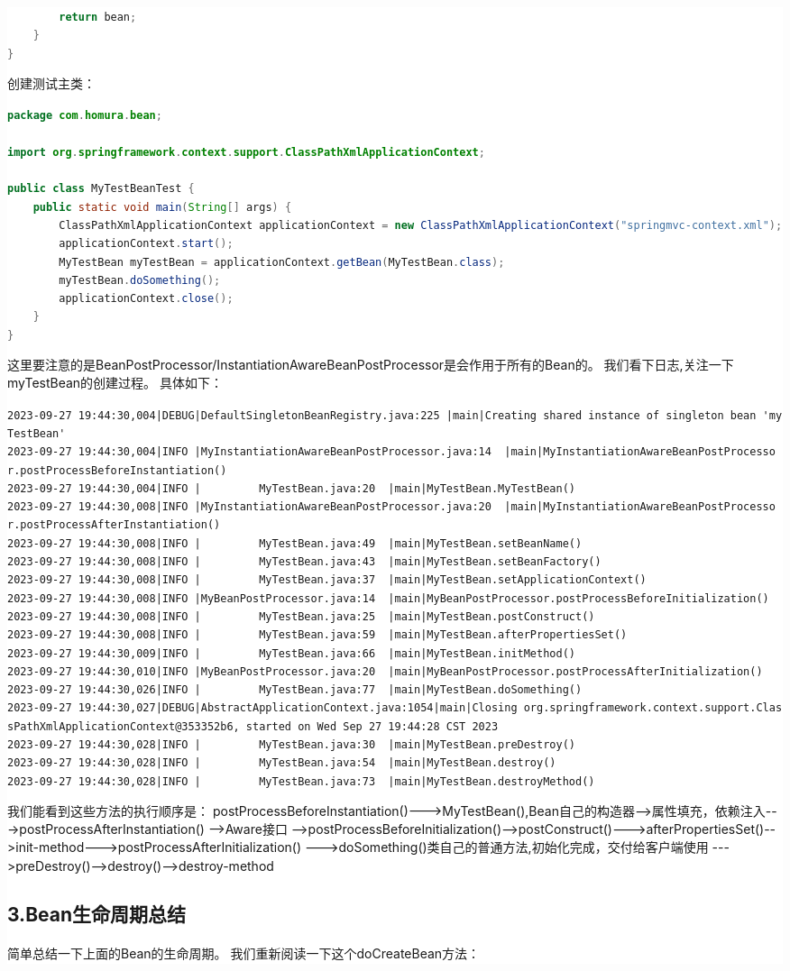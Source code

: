 ```java
        return bean;
    }
}

```
创建测试主类：
```java
package com.homura.bean;

import org.springframework.context.support.ClassPathXmlApplicationContext;

public class MyTestBeanTest {
    public static void main(String[] args) {
        ClassPathXmlApplicationContext applicationContext = new ClassPathXmlApplicationContext("springmvc-context.xml");
        applicationContext.start();
        MyTestBean myTestBean = applicationContext.getBean(MyTestBean.class);
        myTestBean.doSomething();
        applicationContext.close();
    }
}

```

这里要注意的是BeanPostProcessor/InstantiationAwareBeanPostProcessor是会作用于所有的Bean的。
我们看下日志,关注一下myTestBean的创建过程。
具体如下：
```text
2023-09-27 19:44:30,004|DEBUG|DefaultSingletonBeanRegistry.java:225 |main|Creating shared instance of singleton bean 'myTestBean'
2023-09-27 19:44:30,004|INFO |MyInstantiationAwareBeanPostProcessor.java:14  |main|MyInstantiationAwareBeanPostProcessor.postProcessBeforeInstantiation()
2023-09-27 19:44:30,004|INFO |         MyTestBean.java:20  |main|MyTestBean.MyTestBean()
2023-09-27 19:44:30,008|INFO |MyInstantiationAwareBeanPostProcessor.java:20  |main|MyInstantiationAwareBeanPostProcessor.postProcessAfterInstantiation()
2023-09-27 19:44:30,008|INFO |         MyTestBean.java:49  |main|MyTestBean.setBeanName()
2023-09-27 19:44:30,008|INFO |         MyTestBean.java:43  |main|MyTestBean.setBeanFactory()
2023-09-27 19:44:30,008|INFO |         MyTestBean.java:37  |main|MyTestBean.setApplicationContext()
2023-09-27 19:44:30,008|INFO |MyBeanPostProcessor.java:14  |main|MyBeanPostProcessor.postProcessBeforeInitialization()
2023-09-27 19:44:30,008|INFO |         MyTestBean.java:25  |main|MyTestBean.postConstruct()
2023-09-27 19:44:30,008|INFO |         MyTestBean.java:59  |main|MyTestBean.afterPropertiesSet()
2023-09-27 19:44:30,009|INFO |         MyTestBean.java:66  |main|MyTestBean.initMethod()
2023-09-27 19:44:30,010|INFO |MyBeanPostProcessor.java:20  |main|MyBeanPostProcessor.postProcessAfterInitialization()
2023-09-27 19:44:30,026|INFO |         MyTestBean.java:77  |main|MyTestBean.doSomething()
2023-09-27 19:44:30,027|DEBUG|AbstractApplicationContext.java:1054|main|Closing org.springframework.context.support.ClassPathXmlApplicationContext@353352b6, started on Wed Sep 27 19:44:28 CST 2023
2023-09-27 19:44:30,028|INFO |         MyTestBean.java:30  |main|MyTestBean.preDestroy()
2023-09-27 19:44:30,028|INFO |         MyTestBean.java:54  |main|MyTestBean.destroy()
2023-09-27 19:44:30,028|INFO |         MyTestBean.java:73  |main|MyTestBean.destroyMethod()
```
我们能看到这些方法的执行顺序是：
postProcessBeforeInstantiation()--->MyTestBean(),Bean自己的构造器-->属性填充，依赖注入--->postProcessAfterInstantiation()
-->Aware接口
-->postProcessBeforeInitialization()-->postConstruct()--->afterPropertiesSet()-->init-method--->postProcessAfterInitialization()
--->doSomething()类自己的普通方法,初始化完成，交付给客户端使用
--->preDestroy()-->destroy()-->destroy-method
## 3.Bean生命周期总结
简单总结一下上面的Bean的生命周期。
我们重新阅读一下这个doCreateBean方法：